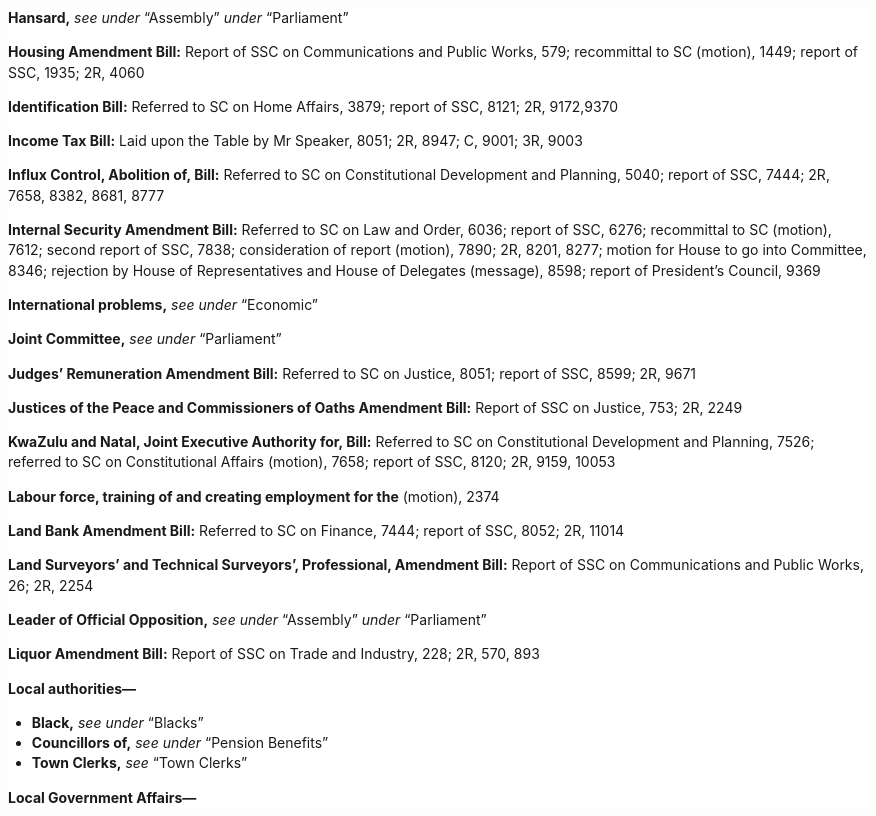 <p><b>Hansard,</b> <i>see under</i> &#x201C;Assembly&#x201D; <i>under</i> &#x201C;Parliament&#x201D;</p>

<p><b>Housing Amendment Bill:</b> Report of SSC on Communications and Public Works, 579; recommittal to SC (motion), 1449; report of SSC, 1935; 2R, 4060</p>

<p><b>Identification Bill:</b> Referred to SC on Home Affairs, 3879; report of SSC, 8121; 2R, 9172,9370</p>

<p><b>Income Tax Bill:</b> Laid upon the Table by Mr Speaker, 8051; 2R, 8947; C, 9001; 3R, 9003</p>

<p><b>Influx Control, Abolition of, Bill:</b> Referred to SC on Constitutional Development and Planning, 5040; report of SSC, 7444; 2R, 7658, 8382, 8681, 8777</p>

<p><b>Internal Security Amendment Bill:</b> Referred to SC on Law and Order, 6036; report of SSC, 6276; recommittal to SC (motion), 7612; second report of SSC, 7838; consideration of report (motion), 7890; 2R, 8201, 8277; motion for House to go into Committee, 8346; rejection by House of Representatives and House of Delegates (message), 8598; report of President&#x2019;s Council, 9369</p>

<p><b>International problems,</b> <i>see under</i> &#x201C;Economic&#x201D;</p>

<p><b>Joint Committee,</b> <i>see under</i> &#x201C;Parliament&#x201D;</p>

<p><b>Judges&#x2019; Remuneration Amendment Bill:</b> Referred to SC on Justice, 8051; report of SSC, 8599; 2R, 9671</p>

<p><b>Justices of the Peace and Commissioners of Oaths Amendment Bill:</b> Report of SSC on Justice, 753; 2R, 2249</p>

<p><b>KwaZulu and Natal, Joint Executive Authority for, Bill:</b> Referred to SC on Constitutional Development and Planning, 7526; referred to SC on Constitutional Affairs (motion), 7658; report of SSC, 8120; 2R, 9159, 10053</p>

<p><b>Labour force, training of and creating employment for the</b> (motion), 2374</p>

<p><b>Land Bank Amendment Bill:</b> Referred to SC on Finance, 7444; report of SSC, 8052; 2R, 11014</p>

<p><b>Land Surveyors&#x2019; and Technical Surveyors&#x2019;, Professional, Amendment Bill:</b> Report of SSC on Communications and Public Works, 26; 2R, 2254</p>

<p><b>Leader of Official Opposition,</b> <i>see under</i> &#x201C;Assembly&#x201D; <i>under</i> &#x201C;Parliament&#x201D;</p>

<p><b>Liquor Amendment Bill:</b> Report of SSC on Trade and Industry, 228; 2R, 570, 893</p>

<p><b>Local authorities&#x2014;</b></p>

<ul>

<li><b>Black,</b> <i>see under</i> &#x201C;Blacks&#x201D;</li>

<li><b>Councillors of,</b> <i>see under</i> &#x201C;Pension Benefits&#x201D;</li>

<li><b>Town Clerks,</b> <i>see</i> &#x201C;Town Clerks&#x201D;</li>

</ul>

<p><b>Local Government Affairs&#x2014;</b></p>

<ul>
